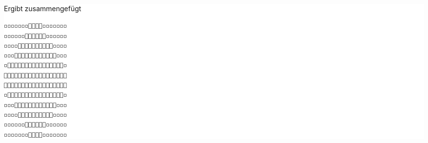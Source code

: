 Ergibt zusammengefügt
```
◽◽◽◽◽◽◽🔷🔷🔷🔷◽◽◽◽◽◽◽
◽◽◽◽◽◽🔷🔷🔷🔷🔷🔷◽◽◽◽◽◽
◽◽◽◽🔷🔷🔷🔷🔷🔷🔷🔷🔷🔷◽◽◽◽
◽◽◽🔷🔷🔷🔷🔷🔷🔷🔷🔷🔷🔷🔷◽◽◽
◽🔷🔷🔷🔷🔷🔷🔷🔷🔷🔷🔷🔷🔷🔷🔷🔷◽
🔷🔷🔷🔷🔷🔷🔷🔷🔷🔷🔷🔷🔷🔷🔷🔷🔷🔷
🔷🔷🔷🔷🔷🔷🔷🔷🔷🔷🔷🔷🔷🔷🔷🔷🔷🔷
◽🔷🔷🔷🔷🔷🔷🔷🔷🔷🔷🔷🔷🔷🔷🔷🔷◽
◽◽◽🔷🔷🔷🔷🔷🔷🔷🔷🔷🔷🔷🔷◽◽◽
◽◽◽◽🔷🔷🔷🔷🔷🔷🔷🔷🔷🔷◽◽◽◽
◽◽◽◽◽◽🔷🔷🔷🔷🔷🔷◽◽◽◽◽◽
◽◽◽◽◽◽◽🔷🔷🔷🔷◽◽◽◽◽◽◽
```
